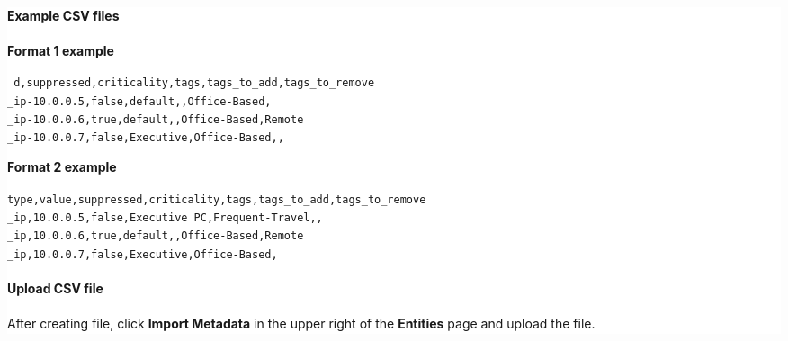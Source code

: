 #### Example CSV files

**Format 1 example**

```
 d,suppressed,criticality,tags,tags_to_add,tags_to_remove
_ip-10.0.0.5,false,default,,Office-Based,
_ip-10.0.0.6,true,default,,Office-Based,Remote
_ip-10.0.0.7,false,Executive,Office-Based,,
```

**Format 2 example**

```
type,value,suppressed,criticality,tags,tags_to_add,tags_to_remove
_ip,10.0.0.5,false,Executive PC,Frequent-Travel,,
_ip,10.0.0.6,true,default,,Office-Based,Remote
_ip,10.0.0.7,false,Executive,Office-Based,
```

#### Upload CSV file

After creating file, click **Import Metadata** in the upper right of the **Entities** page and upload the file. 
